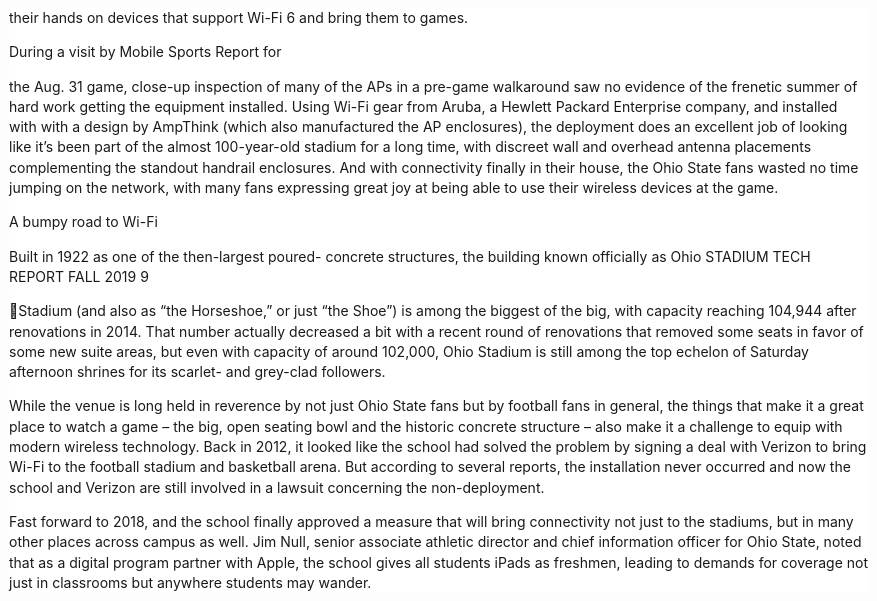 their  hands  on  devices  that  support  Wi-Fi  6  and  bring
them to games.

During a visit by Mobile Sports Report for

the Aug. 31 game, close-up inspection
of  many  of  the  APs  in  a  pre-game
walkaround  saw  no  evidence  of  the
frenetic  summer  of  hard  work  getting
the  equipment  installed.  Using  Wi-Fi
gear from Aruba, a Hewlett Packard Enterprise company,
and  installed  with  with  a  design  by  AmpThink  (which
also  manufactured  the  AP  enclosures),  the  deployment
does an excellent job of looking like it’s been part of the
almost 100-year-old stadium for a long time, with discreet
wall and overhead antenna placements complementing
the standout handrail enclosures. And with connectivity
finally in their house, the Ohio State fans wasted no time
jumping  on  the  network,  with  many  fans  expressing
great  joy  at  being  able  to  use  their  wireless  devices  at
the game.

A bumpy road to Wi-Fi

Built  in  1922  as  one  of  the  then-largest  poured-
concrete structures, the building known officially as Ohio
STADIUM TECH REPORT    FALL 2019     9

Stadium (and also as “the Horseshoe,” or just “the Shoe”)
is among the biggest of the big, with capacity reaching
104,944 after renovations in 2014. That number actually
decreased a bit with a recent round of renovations that
removed  some  seats  in  favor  of  some  new  suite  areas,
but even with capacity of around 102,000, Ohio Stadium
is  still  among  the  top  echelon  of  Saturday  afternoon
shrines for its scarlet- and grey-clad followers.

  While the venue is long held in reverence by not just
Ohio State fans but by football fans in general, the things
that  make  it  a  great  place  to  watch  a  game  –  the  big,
open seating bowl and the historic concrete structure –
also make it a challenge to equip with modern wireless
technology. Back in 2012, it looked like the school had
solved  the  problem  by  signing  a  deal  with  Verizon  to
bring Wi-Fi to the football stadium and basketball arena.
But  according  to  several  reports,  the  installation  never
occurred  and  now  the  school  and  Verizon  are  still
involved in a lawsuit concerning the non-deployment.

Fast forward to 2018, and the school finally approved
a  measure  that  will  bring  connectivity  not  just  to  the
stadiums,  but  in  many  other  places  across  campus  as
well. Jim Null, senior associate athletic director and chief
information officer for Ohio State, noted that as a digital
program partner with Apple, the school gives all students
iPads as freshmen, leading to demands for coverage not
just in classrooms but anywhere students may wander.
